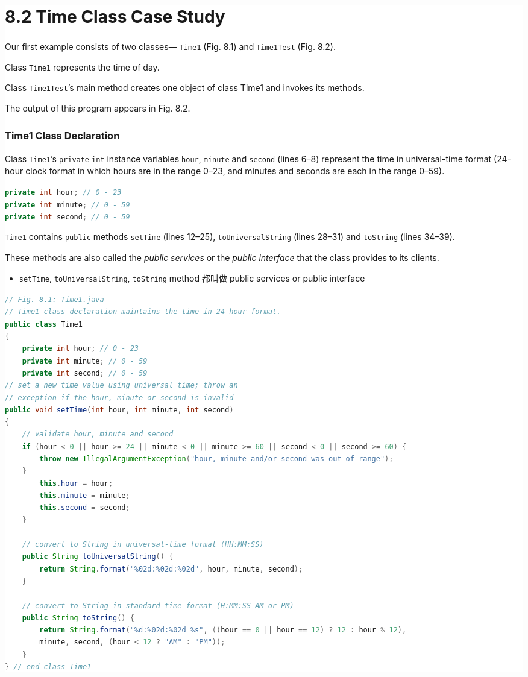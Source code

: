 # 8.2 Time Class Case Study

Our first example consists of two classes— ```Time1``` (Fig. 8.1) and ```Time1Test``` (Fig. 8.2).

Class ```Time1``` represents the time of day. 

Class ```Time1Test```’s main method creates one object of class Time1 and invokes its methods. 

The output of this program appears in Fig. 8.2.


### Time1 Class Declaration
Class ```Time1```’s `private` `int` instance variables `hour`, `minute` and `second` (lines 6–8) represent the time in universal-time format (24-hour clock format in which hours are in the
range 0–23, and minutes and seconds are each in the range 0–59). 

```java
private int hour; // 0 - 23
private int minute; // 0 - 59
private int second; // 0 - 59
```

```Time1``` contains `public` methods ```setTime``` (lines 12–25), ```toUniversalString``` (lines 28–31) and ```toString``` (lines
34–39). 

These methods are also called the *public services* or the *public interface* that the
class provides to its clients.

- `setTime`, `toUniversalString`, `toString` method 都叫做 public services or public interface



```java
// Fig. 8.1: Time1.java
// Time1 class declaration maintains the time in 24-hour format.
public class Time1
{
    private int hour; // 0 - 23
    private int minute; // 0 - 59
    private int second; // 0 - 59
// set a new time value using universal time; throw an
// exception if the hour, minute or second is invalid
public void setTime(int hour, int minute, int second)
{
    // validate hour, minute and second
    if (hour < 0 || hour >= 24 || minute < 0 || minute >= 60 || second < 0 || second >= 60) {
        throw new IllegalArgumentException("hour, minute and/or second was out of range");
    }
        this.hour = hour;
        this.minute = minute;
        this.second = second;
    }
    
    // convert to String in universal-time format (HH:MM:SS)
    public String toUniversalString() {
        return String.format("%02d:%02d:%02d", hour, minute, second);
    }

    // convert to String in standard-time format (H:MM:SS AM or PM)
    public String toString() {
        return String.format("%d:%02d:%02d %s", ((hour == 0 || hour == 12) ? 12 : hour % 12),
        minute, second, (hour < 12 ? "AM" : "PM"));
    }
} // end class Time1
```
